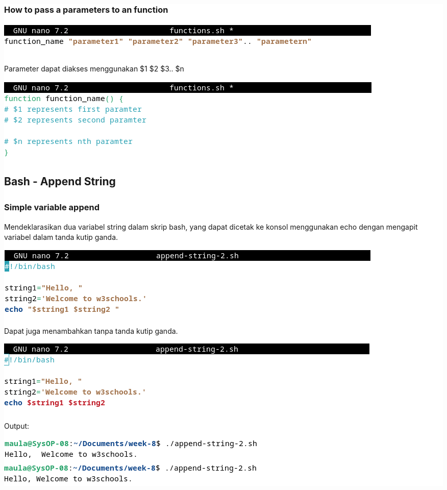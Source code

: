### How to pass a parameters to an function
![App Screenshot](img/functions/2.png)

Parameter dapat diakses menggunakan $1 $2 $3.. $n

![App Screenshot](img/functions/3.png)

## Bash - Append String

### Simple variable append
Mendeklarasikan dua variabel string dalam skrip bash, yang dapat dicetak ke konsol menggunakan echo dengan mengapit variabel dalam tanda kutip ganda.

![App Screenshot](img/append-string-2/1.png)

Dapat juga menambahkan tanpa tanda kutip ganda.

![App Screenshot](img/append-string-2/3.png)

Output:

![App Screenshot](img/append-string-2/2.png)
![App Screenshot](img/append-string-2/4.png)
